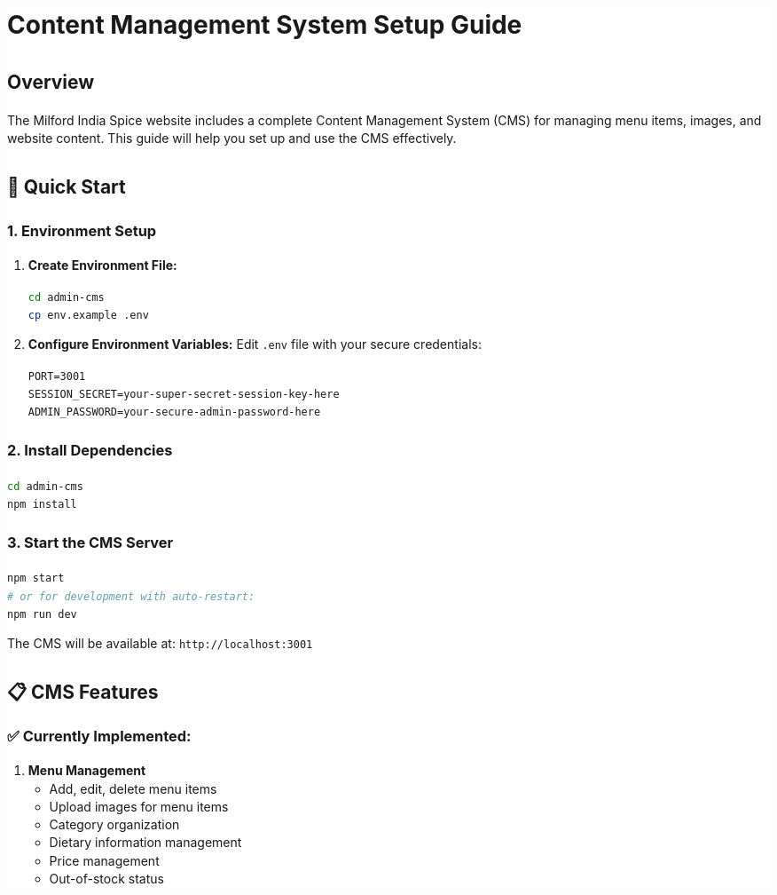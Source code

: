 # Content Management System Setup Guide

## Overview

The Milford India Spice website includes a complete Content Management System (CMS) for managing menu items, images, and website content. This guide will help you set up and use the CMS effectively.

## 🚀 Quick Start

### 1. Environment Setup

1. **Create Environment File:**
   ```bash
   cd admin-cms
   cp env.example .env
   ```

2. **Configure Environment Variables:**
   Edit `.env` file with your secure credentials:
   ```env
   PORT=3001
   SESSION_SECRET=your-super-secret-session-key-here
   ADMIN_PASSWORD=your-secure-admin-password-here
   ```

### 2. Install Dependencies

```bash
cd admin-cms
npm install
```

### 3. Start the CMS Server

```bash
npm start
# or for development with auto-restart:
npm run dev
```

The CMS will be available at: `http://localhost:3001`

## 📋 CMS Features

### ✅ **Currently Implemented:**

1. **Menu Management**
   - Add, edit, delete menu items
   - Upload images for menu items
   - Category organization
   - Dietary information management
   - Price management
   - Out-of-stock status
